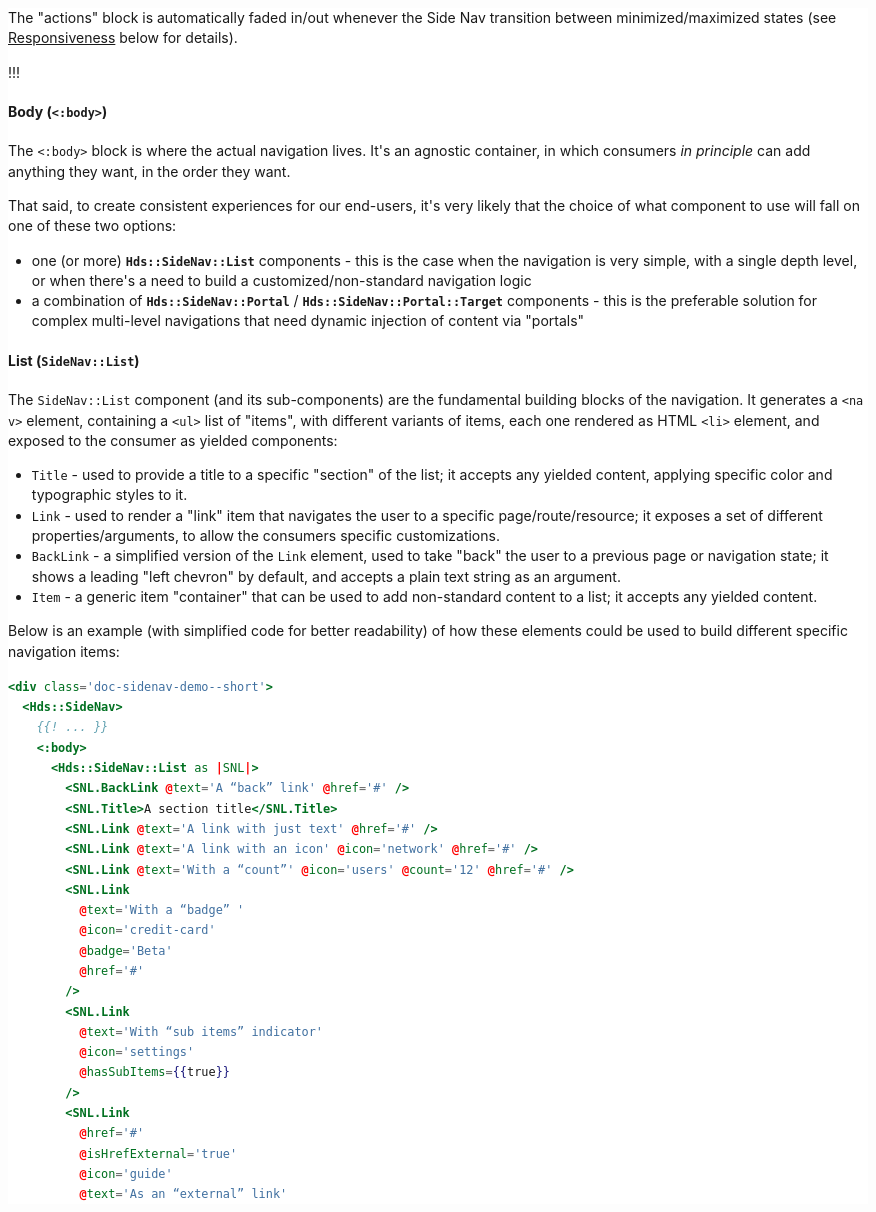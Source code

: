 The "actions" block is automatically faded in/out whenever the Side Nav transition between minimized/maximized states (see [Responsiveness](#responsiveness) below for details).

!!!

#### Body (`<:body>`)

The `<:body>` block is where the actual navigation lives. It's an agnostic container, in which consumers _in principle_ can add anything they want, in the order they want.

That said, to create consistent experiences for our end-users, it's very likely that the choice of what component to use will fall on one of these two options:

- one (or more) **`Hds::SideNav::List`** components - this is the case when the navigation is very simple, with a single depth level, or when there's a need to build a customized/non-standard navigation logic
- a combination of **`Hds::SideNav::Portal`** / **`Hds::SideNav::Portal::Target`** components - this is the preferable solution for complex multi-level navigations that need dynamic injection of content via "portals"

#### List (`SideNav::List`)

The `SideNav::List` component (and its sub-components) are the fundamental building blocks of the navigation. It generates a `<nav>` element, containing a `<ul>` list of "items", with different variants of items, each one rendered as HTML `<li>` element, and exposed to the consumer as yielded components:

- `Title` - used to provide a title to a specific "section" of the list; it accepts any yielded content, applying specific color and typographic styles to it.
- `Link` - used to render a "link" item that navigates the user to a specific page/route/resource; it exposes a set of different properties/arguments, to allow the consumers specific customizations.
- `BackLink` - a simplified version of the `Link` element, used to take "back" the user to a previous page or navigation state; it shows a leading "left chevron" by default, and accepts a plain text string as an argument.
- `Item` - a generic item "container" that can be used to add non-standard content to a list; it accepts any yielded content.

Below is an example (with simplified code for better readability) of how these elements could be used to build different specific navigation items:

```handlebars
<div class='doc-sidenav-demo--short'>
  <Hds::SideNav>
    {{! ... }}
    <:body>
      <Hds::SideNav::List as |SNL|>
        <SNL.BackLink @text='A “back” link' @href='#' />
        <SNL.Title>A section title</SNL.Title>
        <SNL.Link @text='A link with just text' @href='#' />
        <SNL.Link @text='A link with an icon' @icon='network' @href='#' />
        <SNL.Link @text='With a “count”' @icon='users' @count='12' @href='#' />
        <SNL.Link
          @text='With a “badge” '
          @icon='credit-card'
          @badge='Beta'
          @href='#'
        />
        <SNL.Link
          @text='With “sub items” indicator'
          @icon='settings'
          @hasSubItems={{true}}
        />
        <SNL.Link
          @href='#'
          @isHrefExternal='true'
          @icon='guide'
          @text='As an “external” link'
```
